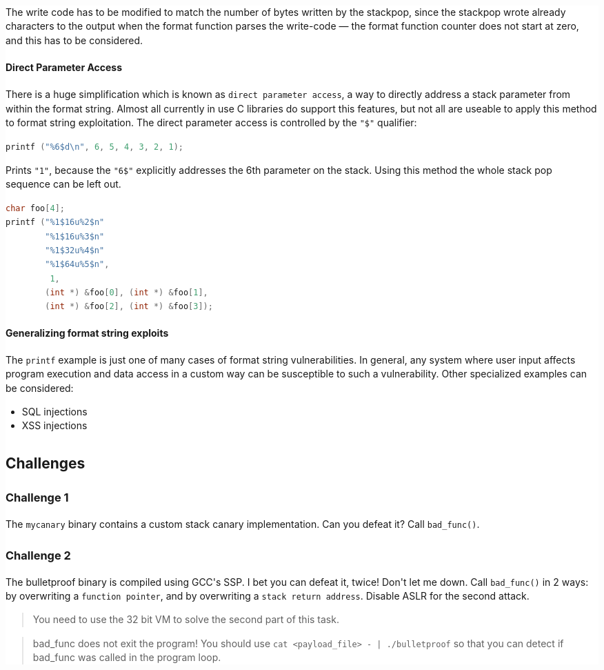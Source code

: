 The write code has to be modified to match the number of bytes written by the stackpop, since the stackpop wrote already characters to the output when the format function parses the write-code — the format function counter does not start at zero, and this has to be considered.

#### Direct Parameter Access

There is a huge simplification which is known as `direct parameter access`, a way to directly address a stack parameter from within the format string. Almost all currently in use C libraries do support this features, but not all are useable to apply this method to format string exploitation. The direct parameter access is controlled by the `"$"` qualifier:

```c
printf ("%6$d\n", 6, 5, 4, 3, 2, 1);
```

Prints `"1"`, because the `"6$"` explicitly addresses the 6th parameter on the stack. Using this method the whole stack pop sequence can be left out.

```c
char foo[4];
printf ("%1$16u%2$n"
        "%1$16u%3$n"
        "%1$32u%4$n"
        "%1$64u%5$n",
         1,
        (int *) &foo[0], (int *) &foo[1],
        (int *) &foo[2], (int *) &foo[3]);
```

#### Generalizing format string exploits

The `printf` example is just one of many cases of format string vulnerabilities. In general, any system where user input affects program execution and data access in a custom way can be susceptible to such a vulnerability. Other specialized examples can be considered:

* SQL injections
* XSS injections

## Challenges

### Challenge 1

The `mycanary` binary contains a custom stack canary implementation. Can you defeat it? Call `bad_func()`.

### Challenge 2

The bulletproof binary is compiled using GCC's SSP. I bet you can defeat it, twice! Don't let me down. Call `bad_func()` in 2 ways: by overwriting a `function pointer`, and by overwriting a `stack return address`. Disable ASLR for the second attack.

> You need to use the 32 bit VM to solve the second part of this task.

> bad_func does not exit the program! You should use `cat <payload_file> - | ./bulletproof` so that you can detect if bad_func was called in the program loop.
